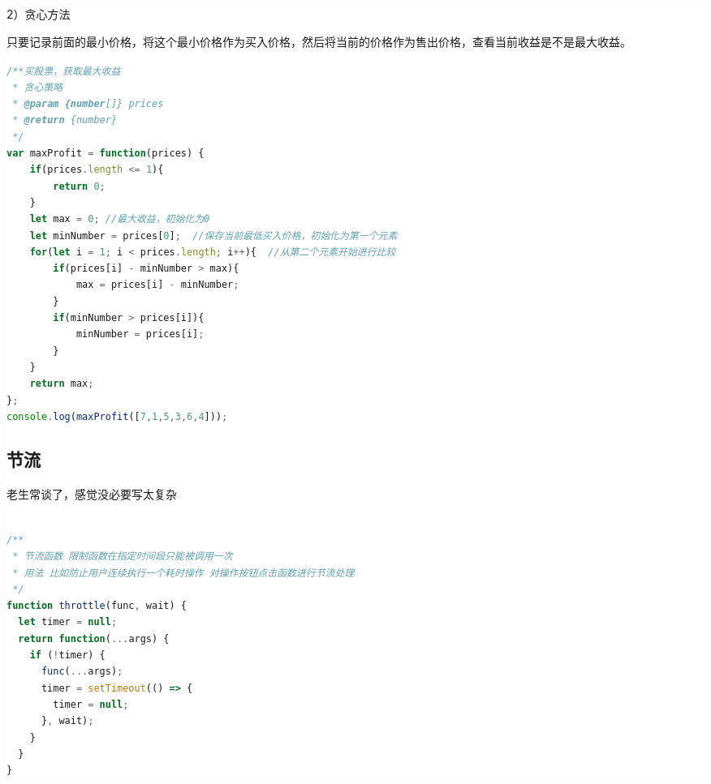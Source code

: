 

2）贪心方法

只要记录前面的最小价格，将这个最小价格作为买入价格，然后将当前的价格作为售出价格，查看当前收益是不是最大收益。

```javascript
/**买股票，获取最大收益
 * 贪心策略
 * @param {number[]} prices
 * @return {number}
 */
var maxProfit = function(prices) {
    if(prices.length <= 1){
        return 0;
    }
    let max = 0; //最大收益，初始化为0
    let minNumber = prices[0];  //保存当前最低买入价格，初始化为第一个元素
    for(let i = 1; i < prices.length; i++){  //从第二个元素开始进行比较
        if(prices[i] - minNumber > max){
            max = prices[i] - minNumber;
        }
        if(minNumber > prices[i]){
            minNumber = prices[i];
        }
    }
    return max;
};
console.log(maxProfit([7,1,5,3,6,4]));
```





## 节流

老生常谈了，感觉没必要写太复杂
```javascript 

/**
 * 节流函数 限制函数在指定时间段只能被调用一次
 * 用法 比如防止用户连续执行一个耗时操作 对操作按钮点击函数进行节流处理
 */
function throttle(func, wait) {
  let timer = null;
  return function(...args) {
    if (!timer) {
      func(...args);
      timer = setTimeout(() => {
        timer = null;
      }, wait);
    }
  }
}
```
